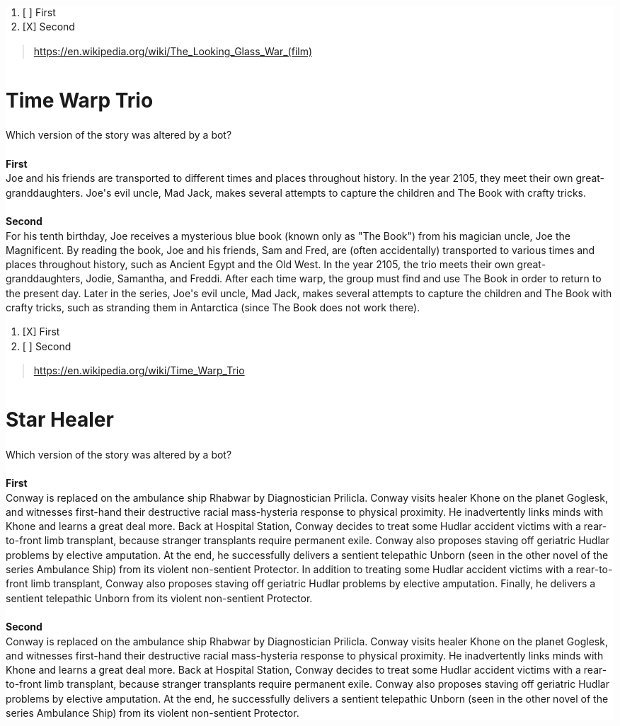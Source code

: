 1. [ ] First
1. [X] Second

> https://en.wikipedia.org/wiki/The_Looking_Glass_War_(film)


# Time Warp Trio
Which version of the story was altered by a bot?
<br><br>
**First**
<br>
Joe and his friends are transported to different times and places throughout history. In the year 2105, they meet their own great-granddaughters. Joe's evil uncle, Mad Jack, makes several attempts to capture the children and The Book with crafty tricks.
<br><br>
**Second**
<br>
For his tenth birthday, Joe receives a mysterious blue book (known only as "The Book") from his magician uncle, Joe the Magnificent. By reading the book, Joe and his friends, Sam and Fred, are (often accidentally) transported to various times and places throughout history, such as Ancient Egypt and the Old West. In the year 2105, the trio meets their own great-granddaughters, Jodie, Samantha, and Freddi.
After each time warp, the group must find and use The Book in order to return to the present day. Later in the series, Joe's evil uncle, Mad Jack, makes several attempts to capture the children and The Book with crafty tricks, such as stranding them in Antarctica (since The Book does not work there).

1. [X] First
1. [ ] Second

> https://en.wikipedia.org/wiki/Time_Warp_Trio


# Star Healer
Which version of the story was altered by a bot?
<br><br>
**First**
<br>
Conway is replaced on the ambulance ship Rhabwar by Diagnostician Prilicla. Conway visits healer Khone on the planet Goglesk, and witnesses first-hand their destructive racial mass-hysteria response to physical proximity. He inadvertently links minds with Khone and learns a great deal more. Back at Hospital Station, Conway decides to treat some Hudlar accident victims with a rear-to-front limb transplant, because stranger transplants require permanent exile. Conway also proposes staving off geriatric Hudlar problems by elective amputation. At the end, he successfully delivers a sentient telepathic Unborn (seen in the other  novel of the series Ambulance Ship) from its violent non-sentient Protector.
In addition to treating some Hudlar accident victims with a rear-to-front limb transplant, Conway also proposes staving off geriatric Hudlar problems by elective amputation. Finally, he delivers a sentient telepathic Unborn from its violent non-sentient Protector.
<br><br>
**Second**
<br>
Conway is replaced on the ambulance ship Rhabwar by Diagnostician Prilicla. Conway visits healer Khone on the planet Goglesk, and witnesses first-hand their destructive racial mass-hysteria response to physical proximity. He inadvertently links minds with Khone and learns a great deal more. Back at Hospital Station, Conway decides to treat some Hudlar accident victims with a rear-to-front limb transplant, because stranger transplants require permanent exile. Conway also proposes staving off geriatric Hudlar problems by elective amputation. At the end, he successfully delivers a sentient telepathic Unborn (seen in the other  novel of the series Ambulance Ship) from its violent non-sentient Protector.
